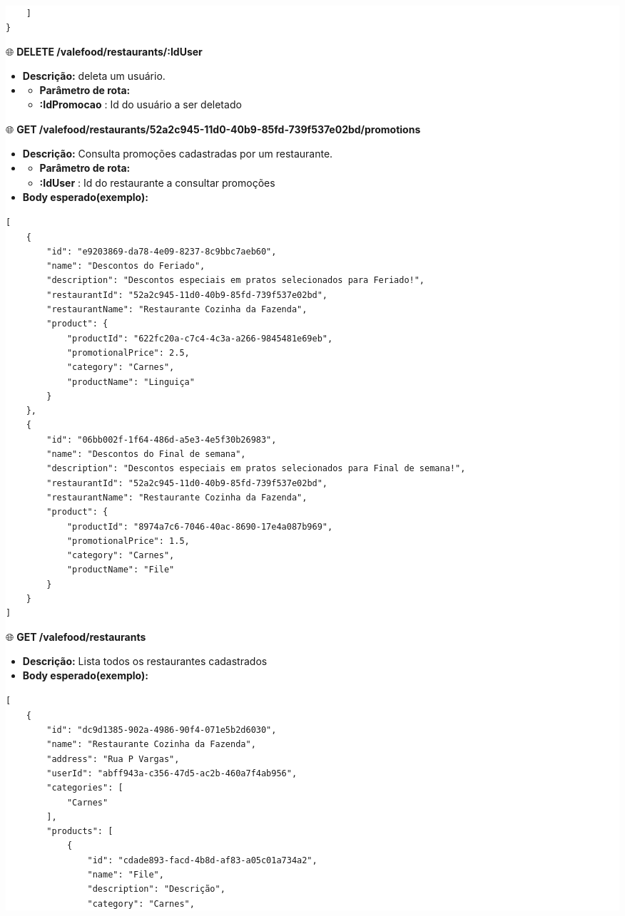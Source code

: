 ```
    ]
}
```

🌐 **DELETE /valefood/restaurants/:IdUser**  
* **Descrição:** deleta um usuário.
* * **Parâmetro de rota:**  
  * **:IdPromocao** : Id do usuário a ser deletado


🌐 **GET /valefood/restaurants/52a2c945-11d0-40b9-85fd-739f537e02bd/promotions**  
* **Descrição:** Consulta promoções cadastradas por um restaurante.
* * **Parâmetro de rota:**  
  * **:IdUser** : Id do restaurante a consultar promoções
* **Body esperado(exemplo):**
``` 
[
    {
        "id": "e9203869-da78-4e09-8237-8c9bbc7aeb60",
        "name": "Descontos do Feriado",
        "description": "Descontos especiais em pratos selecionados para Feriado!",
        "restaurantId": "52a2c945-11d0-40b9-85fd-739f537e02bd",
        "restaurantName": "Restaurante Cozinha da Fazenda",
        "product": {
            "productId": "622fc20a-c7c4-4c3a-a266-9845481e69eb",
            "promotionalPrice": 2.5,
            "category": "Carnes",
            "productName": "Linguiça"
        }
    },
    {
        "id": "06bb002f-1f64-486d-a5e3-4e5f30b26983",
        "name": "Descontos do Final de semana",
        "description": "Descontos especiais em pratos selecionados para Final de semana!",
        "restaurantId": "52a2c945-11d0-40b9-85fd-739f537e02bd",
        "restaurantName": "Restaurante Cozinha da Fazenda",
        "product": {
            "productId": "8974a7c6-7046-40ac-8690-17e4a087b969",
            "promotionalPrice": 1.5,
            "category": "Carnes",
            "productName": "File"
        }
    }
]
``` 

🌐 **GET /valefood/restaurants**
* **Descrição:** Lista todos os restaurantes cadastrados
* **Body esperado(exemplo):**
```
[
    {
        "id": "dc9d1385-902a-4986-90f4-071e5b2d6030",
        "name": "Restaurante Cozinha da Fazenda",
        "address": "Rua P Vargas",
        "userId": "abff943a-c356-47d5-ac2b-460a7f4ab956",
        "categories": [
            "Carnes"
        ],
        "products": [
            {
                "id": "cdade893-facd-4b8d-af83-a05c01a734a2",
                "name": "File",
                "description": "Descrição",
                "category": "Carnes",
```